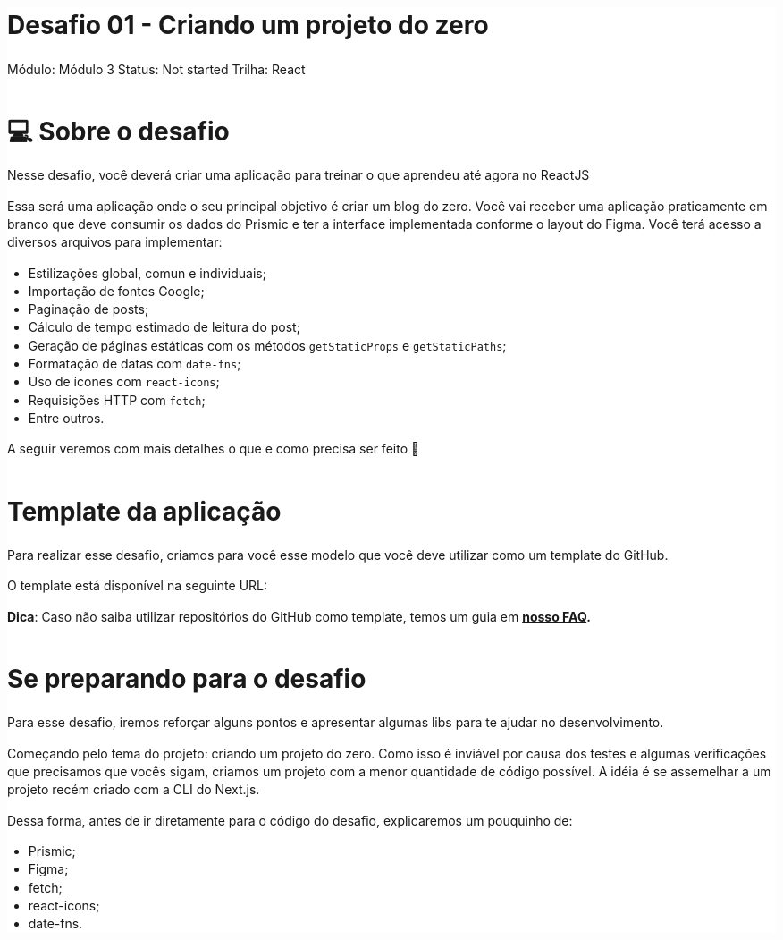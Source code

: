 # Desafio 01 - Criando um projeto do zero

Módulo: Módulo 3
Status: Not started
Trilha: React

# 💻 Sobre o desafio

Nesse desafio, você deverá criar uma aplicação para treinar o que aprendeu até agora no ReactJS

Essa será uma aplicação onde o seu principal objetivo é criar um blog do zero. Você vai receber uma aplicação praticamente em branco que deve consumir os dados do Prismic e ter a interface implementada conforme o layout do Figma. Você terá acesso a diversos arquivos para implementar:

- Estilizações global, comun e individuais;
- Importação de fontes Google;
- Paginação de posts;
- Cálculo de tempo estimado de leitura do post;
- Geração de páginas estáticas com os métodos `getStaticProps` e `getStaticPaths`;
- Formatação de datas com `date-fns`;
- Uso de ícones com `react-icons`;
- Requisições HTTP com `fetch`;
- Entre outros.

A seguir veremos com mais detalhes o que e como precisa ser feito 🚀

# Template da aplicação

Para realizar esse desafio, criamos para você esse modelo que você deve utilizar como um template do GitHub.

O template está disponível na seguinte URL:

[](https://github.com/rocketseat-education/ignite-template-reactjs-criando-um-projeto-do-zero)

**Dica**: Caso não saiba utilizar repositórios do GitHub como template, temos um guia em **[nosso FAQ](https://www.notion.so/FAQ-Desafios-ddd8fcdf2339436a816a0d9e45767664).**

# Se preparando para o desafio

Para esse desafio, iremos reforçar alguns pontos e apresentar algumas libs para te ajudar no desenvolvimento.

Começando pelo tema do projeto: criando um projeto do zero. Como isso é inviável por causa dos testes e algumas verificações que precisamos que vocês sigam, criamos um projeto com a menor quantidade de código possível. A idéia é se assemelhar a um projeto recém criado com a CLI do Next.js.

Dessa forma, antes de ir diretamente para o código do desafio, explicaremos um pouquinho de:

- Prismic;
- Figma;
- fetch;
- react-icons;
- date-fns.
